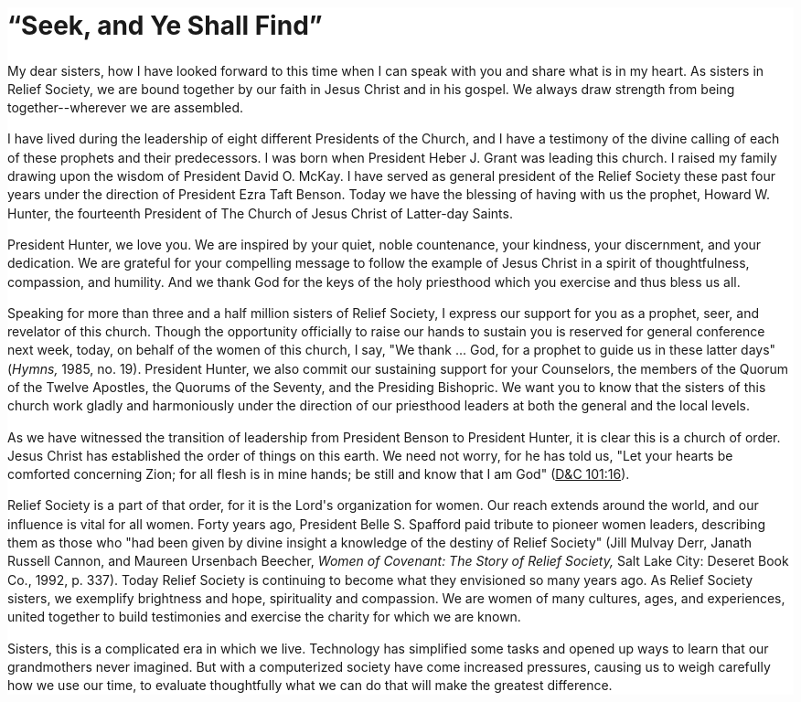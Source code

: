# “Seek, and Ye Shall Find”

My dear sisters, how I have looked forward to this time when I can speak with
you and share what is in my heart. As sisters in Relief Society, we are bound
together by our faith in Jesus Christ and in his gospel. We always draw
strength from being together--wherever we are assembled.

I have lived during the leadership of eight different Presidents of the
Church, and I have a testimony of the divine calling of each of these prophets
and their predecessors. I was born when President Heber J. Grant was leading
this church. I raised my family drawing upon the wisdom of President David O.
McKay. I have served as general president of the Relief Society these past
four years under the direction of President Ezra Taft Benson. Today we have
the blessing of having with us the prophet, Howard W. Hunter, the fourteenth
President of The Church of Jesus Christ of Latter-day Saints.

President Hunter, we love you. We are inspired by your quiet, noble
countenance, your kindness, your discernment, and your dedication. We are
grateful for your compelling message to follow the example of Jesus Christ in
a spirit of thoughtfulness, compassion, and humility. And we thank God for the
keys of the holy priesthood which you exercise and thus bless us all.

Speaking for more than three and a half million sisters of Relief Society, I
express our support for you as a prophet, seer, and revelator of this church.
Though the opportunity officially to raise our hands to sustain you is
reserved for general conference next week, today, on behalf of the women of
this church, I say, "We thank ... God, for a prophet to guide us in these latter
days" (_Hymns,_ 1985, no. 19). President Hunter, we also commit our sustaining
support for your Counselors, the members of the Quorum of the Twelve Apostles,
the Quorums of the Seventy, and the Presiding Bishopric. We want you to know
that the sisters of this church work gladly and harmoniously under the
direction of our priesthood leaders at both the general and the local levels.

As we have witnessed the transition of leadership from President Benson to
President Hunter, it is clear this is a church of order. Jesus Christ has
established the order of things on this earth. We need not worry, for he has
told us, "Let your hearts be comforted concerning Zion; for all flesh is in
mine hands; be still and know that I am God" ([D&amp;C
101:16](https://www.lds.org/scriptures/dc-testament/dc/101.16?lang=eng#15)).

Relief Society is a part of that order, for it is the Lord's organization for
women. Our reach extends around the world, and our influence is vital for all
women. Forty years ago, President Belle S. Spafford paid tribute to pioneer
women leaders, describing them as those who "had been given by divine insight
a knowledge of the destiny of Relief Society" (Jill Mulvay Derr, Janath
Russell Cannon, and Maureen Ursenbach Beecher, _Women of Covenant: The Story
of Relief Society,_ Salt Lake City: Deseret Book Co., 1992, p. 337). Today
Relief Society is continuing to become what they envisioned so many years ago.
As Relief Society sisters, we exemplify brightness and hope, spirituality and
compassion. We are women of many cultures, ages, and experiences, united
together to build testimonies and exercise the charity for which we are known.

Sisters, this is a complicated era in which we live. Technology has simplified
some tasks and opened up ways to learn that our grandmothers never imagined.
But with a computerized society have come increased pressures, causing us to
weigh carefully how we use our time, to evaluate thoughtfully what we can do
that will make the greatest difference.
